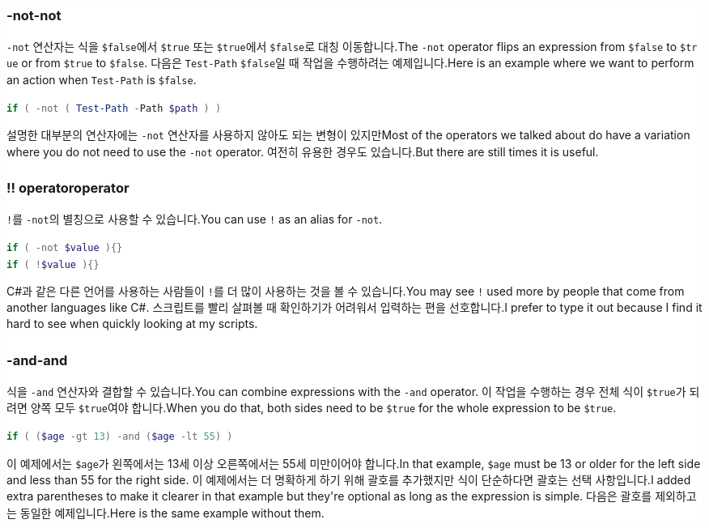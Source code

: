 ### <a name="-not"></a><span data-ttu-id="0de7c-238">-not</span><span class="sxs-lookup"><span data-stu-id="0de7c-238">-not</span></span>

<span data-ttu-id="0de7c-239">`-not` 연산자는 식을 `$false`에서 `$true` 또는 `$true`에서 `$false`로 대칭 이동합니다.</span><span class="sxs-lookup"><span data-stu-id="0de7c-239">The `-not` operator flips an expression from `$false` to `$true` or from `$true` to `$false`.</span></span> <span data-ttu-id="0de7c-240">다음은 `Test-Path` `$false`일 때 작업을 수행하려는 예제입니다.</span><span class="sxs-lookup"><span data-stu-id="0de7c-240">Here is an example where we want to perform an action when `Test-Path` is `$false`.</span></span>

```powershell
if ( -not ( Test-Path -Path $path ) )
```

<span data-ttu-id="0de7c-241">설명한 대부분의 연산자에는 `-not` 연산자를 사용하지 않아도 되는 변형이 있지만</span><span class="sxs-lookup"><span data-stu-id="0de7c-241">Most of the operators we talked about do have a variation where you do not need to use the `-not` operator.</span></span> <span data-ttu-id="0de7c-242">여전히 유용한 경우도 있습니다.</span><span class="sxs-lookup"><span data-stu-id="0de7c-242">But there are still times it is useful.</span></span>

### <a name="-operator"></a><span data-ttu-id="0de7c-243">!</span><span class="sxs-lookup"><span data-stu-id="0de7c-243">!</span></span> <span data-ttu-id="0de7c-244">operator</span><span class="sxs-lookup"><span data-stu-id="0de7c-244">operator</span></span>

<span data-ttu-id="0de7c-245">`!`를 `-not`의 별칭으로 사용할 수 있습니다.</span><span class="sxs-lookup"><span data-stu-id="0de7c-245">You can use `!` as an alias for `-not`.</span></span>

```powershell
if ( -not $value ){}
if ( !$value ){}
```

<span data-ttu-id="0de7c-246">C#과 같은 다른 언어를 사용하는 사람들이 `!`를 더 많이 사용하는 것을 볼 수 있습니다.</span><span class="sxs-lookup"><span data-stu-id="0de7c-246">You may see `!` used more by people that come from another languages like C#.</span></span> <span data-ttu-id="0de7c-247">스크립트를 빨리 살펴볼 때 확인하기가 어려워서 입력하는 편을 선호합니다.</span><span class="sxs-lookup"><span data-stu-id="0de7c-247">I prefer to type it out because I find it hard to see when quickly looking at my scripts.</span></span>

### <a name="-and"></a><span data-ttu-id="0de7c-248">-and</span><span class="sxs-lookup"><span data-stu-id="0de7c-248">-and</span></span>

<span data-ttu-id="0de7c-249">식을 `-and` 연산자와 결합할 수 있습니다.</span><span class="sxs-lookup"><span data-stu-id="0de7c-249">You can combine expressions with the `-and` operator.</span></span> <span data-ttu-id="0de7c-250">이 작업을 수행하는 경우 전체 식이 `$true`가 되려면 양쪽 모두 `$true`여야 합니다.</span><span class="sxs-lookup"><span data-stu-id="0de7c-250">When you do that, both sides need to be `$true` for the whole expression to be `$true`.</span></span>

```powershell
if ( ($age -gt 13) -and ($age -lt 55) )
```

<span data-ttu-id="0de7c-251">이 예제에서는 `$age`가 왼쪽에서는 13세 이상 오른쪽에서는 55세 미만이어야 합니다.</span><span class="sxs-lookup"><span data-stu-id="0de7c-251">In that example, `$age` must be 13 or older for the left side and less than 55 for the right side.</span></span> <span data-ttu-id="0de7c-252">이 예제에서는 더 명확하게 하기 위해 괄호를 추가했지만 식이 단순하다면 괄호는 선택 사항입니다.</span><span class="sxs-lookup"><span data-stu-id="0de7c-252">I added extra parentheses to make it clearer in that example but they're optional as long as the expression is simple.</span></span> <span data-ttu-id="0de7c-253">다음은 괄호를 제외하고는 동일한 예제입니다.</span><span class="sxs-lookup"><span data-stu-id="0de7c-253">Here is the same example without them.</span></span>
